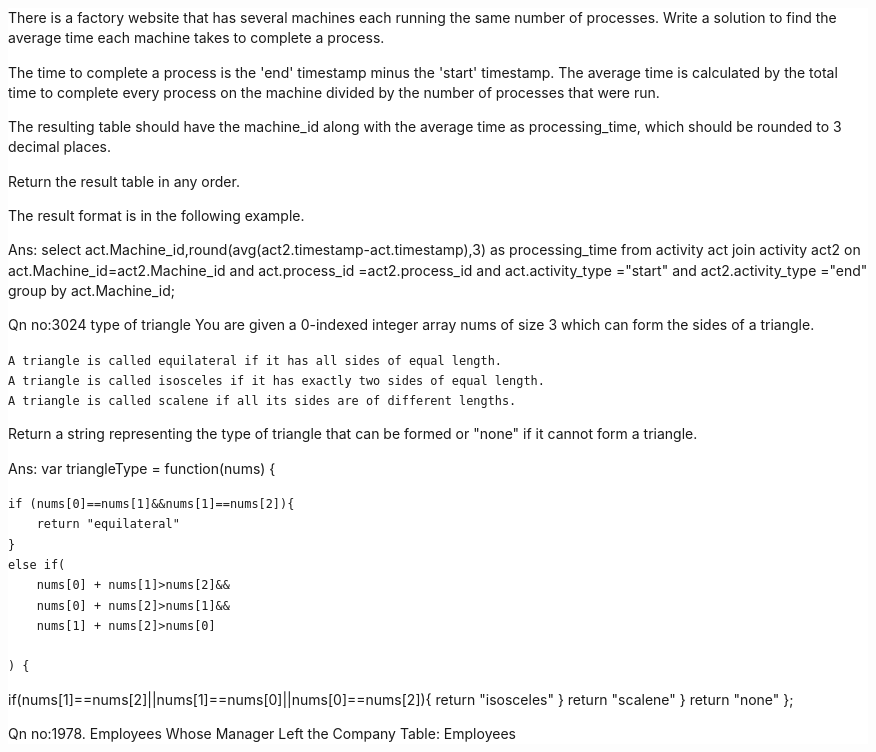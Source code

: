  

There is a factory website that has several machines each running the same number of processes. Write a solution to find the average time each machine takes to complete a process.

The time to complete a process is the 'end' timestamp minus the 'start' timestamp. The average time is calculated by the total time to complete every process on the machine divided by the number of processes that were run.

The resulting table should have the machine_id along with the average time as processing_time, which should be rounded to 3 decimal places.

Return the result table in any order.

The result format is in the following example.

Ans:
select act.Machine_id,round(avg(act2.timestamp-act.timestamp),3) as processing_time
from activity act
join activity act2
on act.Machine_id=act2.Machine_id and act.process_id =act2.process_id and act.activity_type ="start" and act2.activity_type ="end"
group by act.Machine_id;

Qn no:3024 type of triangle
You are given a 0-indexed integer array nums of size 3 which can form the sides of a triangle.

    A triangle is called equilateral if it has all sides of equal length.
    A triangle is called isosceles if it has exactly two sides of equal length.
    A triangle is called scalene if all its sides are of different lengths.

Return a string representing the type of triangle that can be formed or "none" if it cannot form a triangle.

Ans:
var triangleType = function(nums) {
    
    if (nums[0]==nums[1]&&nums[1]==nums[2]){
        return "equilateral"
    }
    else if(
        nums[0] + nums[1]>nums[2]&&
        nums[0] + nums[2]>nums[1]&&
        nums[1] + nums[2]>nums[0]

    ) {

if(nums[1]==nums[2]||nums[1]==nums[0]||nums[0]==nums[2]){
    return "isosceles"
}
return "scalene" 
    }
    return "none"
};


Qn no:1978. Employees Whose Manager Left the Company
Table: Employees
